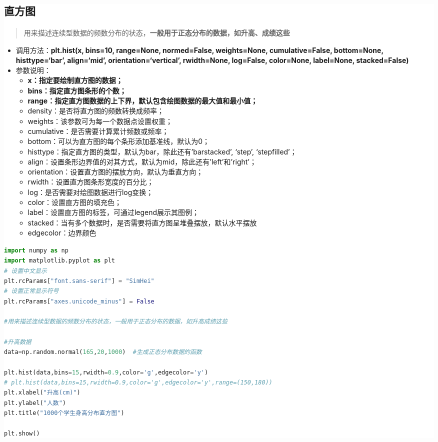 ## 直方图

> 用来描述连续型数据的频数分布的状态，**一般用于正态分布的数据，如升高、成绩这些**

- 调用方法：**plt.hist(x, bins=10, range=None, normed=False, weights=None, cumulative=False, bottom=None, histtype=‘bar’, align=‘mid’, orientation=‘vertical’, rwidth=None, log=False, color=None, label=None, stacked=False)**
- 参数说明：
    - **x：指定要绘制直方图的数据；**
    - **bins：指定直方图条形的个数；**
    - **range：指定直方图数据的上下界，默认包含绘图数据的最大值和最小值；**
    - density：是否将直方图的频数转换成频率；
    - weights：该参数可为每一个数据点设置权重；
    - cumulative：是否需要计算累计频数或频率；
    - bottom：可以为直方图的每个条形添加基准线，默认为0；
    - histtype：指定直方图的类型，默认为bar，除此还有’barstacked’, ‘step’, ‘stepfilled’；
    - align：设置条形边界值的对其方式，默认为mid，除此还有’left’和’right’；
    - orientation：设置直方图的摆放方向，默认为垂直方向；
    - rwidth：设置直方图条形宽度的百分比；
    - log：是否需要对绘图数据进行log变换；
    - color：设置直方图的填充色；
    - label：设置直方图的标签，可通过legend展示其图例；
    - stacked：当有多个数据时，是否需要将直方图呈堆叠摆放，默认水平摆放
    - edgecolor：边界颜色

```python
import numpy as np
import matplotlib.pyplot as plt
# 设置中文显示
plt.rcParams["font.sans-serif"] = "SimHei"
# 设置正常显示符号
plt.rcParams["axes.unicode_minus"] = False

#用来描述连续型数据的频数分布的状态，一般用于正态分布的数据，如升高成绩这些

#升高数据
data=np.random.normal(165,20,1000)  #生成正态分布数据的函数

plt.hist(data,bins=15,rwidth=0.9,color='g',edgecolor='y')
# plt.hist(data,bins=15,rwidth=0.9,color='g',edgecolor='y',range=(150,180))
plt.xlabel("升高(cm)")
plt.ylabel("人数")
plt.title("1000个学生身高分布直方图")

plt.show()
```
